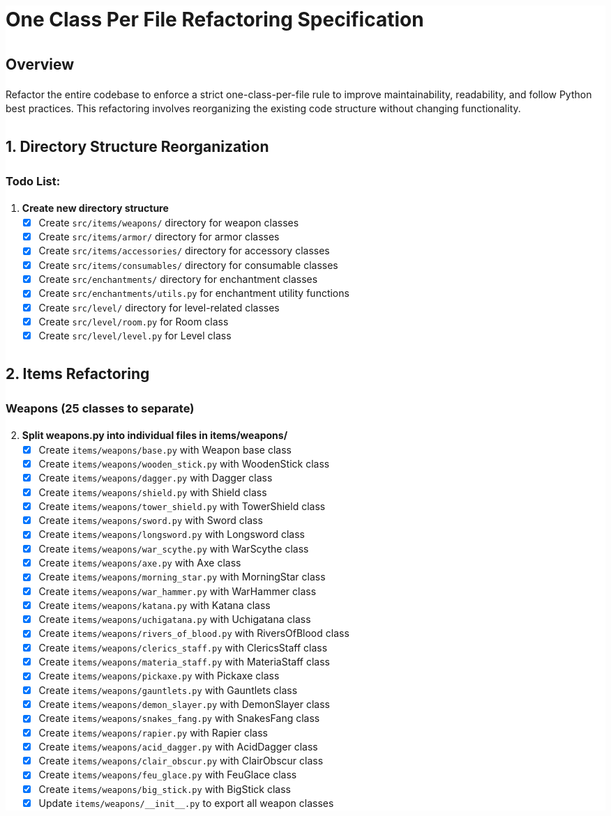 # One Class Per File Refactoring Specification

## Overview
Refactor the entire codebase to enforce a strict one-class-per-file rule to improve maintainability, readability, and follow Python best practices. This refactoring involves reorganizing the existing code structure without changing functionality.

## 1. Directory Structure Reorganization

### Todo List:
1. **Create new directory structure**
   - [x] Create `src/items/weapons/` directory for weapon classes
   - [x] Create `src/items/armor/` directory for armor classes  
   - [x] Create `src/items/accessories/` directory for accessory classes
   - [x] Create `src/items/consumables/` directory for consumable classes
   - [x] Create `src/enchantments/` directory for enchantment classes
   - [x] Create `src/enchantments/utils.py` for enchantment utility functions
   - [x] Create `src/level/` directory for level-related classes
   - [x] Create `src/level/room.py` for Room class
   - [x] Create `src/level/level.py` for Level class

## 2. Items Refactoring

### Weapons (25 classes to separate)
2. **Split weapons.py into individual files in items/weapons/**
   - [x] Create `items/weapons/base.py` with Weapon base class
   - [x] Create `items/weapons/wooden_stick.py` with WoodenStick class
   - [x] Create `items/weapons/dagger.py` with Dagger class
   - [x] Create `items/weapons/shield.py` with Shield class
   - [x] Create `items/weapons/tower_shield.py` with TowerShield class
   - [x] Create `items/weapons/sword.py` with Sword class
   - [x] Create `items/weapons/longsword.py` with Longsword class
   - [x] Create `items/weapons/war_scythe.py` with WarScythe class
   - [x] Create `items/weapons/axe.py` with Axe class
   - [x] Create `items/weapons/morning_star.py` with MorningStar class
   - [x] Create `items/weapons/war_hammer.py` with WarHammer class
   - [x] Create `items/weapons/katana.py` with Katana class
   - [x] Create `items/weapons/uchigatana.py` with Uchigatana class
   - [x] Create `items/weapons/rivers_of_blood.py` with RiversOfBlood class
   - [x] Create `items/weapons/clerics_staff.py` with ClericsStaff class
   - [x] Create `items/weapons/materia_staff.py` with MateriaStaff class
   - [x] Create `items/weapons/pickaxe.py` with Pickaxe class
   - [x] Create `items/weapons/gauntlets.py` with Gauntlets class
   - [x] Create `items/weapons/demon_slayer.py` with DemonSlayer class
   - [x] Create `items/weapons/snakes_fang.py` with SnakesFang class
   - [x] Create `items/weapons/rapier.py` with Rapier class
   - [x] Create `items/weapons/acid_dagger.py` with AcidDagger class
   - [x] Create `items/weapons/clair_obscur.py` with ClairObscur class
   - [x] Create `items/weapons/feu_glace.py` with FeuGlace class
   - [x] Create `items/weapons/big_stick.py` with BigStick class
   - [x] Update `items/weapons/__init__.py` to export all weapon classes
